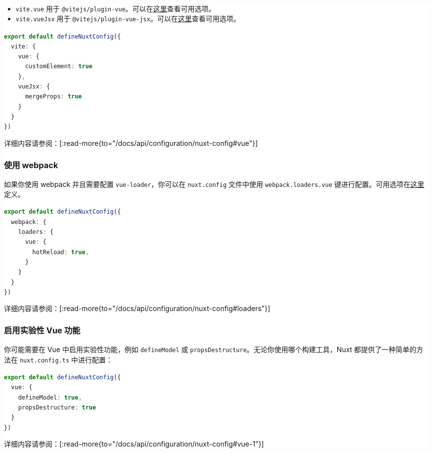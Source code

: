 - `vite.vue` 用于 `@vitejs/plugin-vue`。可以在[这里](https://github.com/vitejs/vite-plugin-vue/tree/main/packages/plugin-vue)查看可用选项。
- `vite.vueJsx` 用于 `@vitejs/plugin-vue-jsx`。可以在[这里](https://github.com/vitejs/vite-plugin-vue/tree/main/packages/plugin-vue-jsx)查看可用选项。

```ts [nuxt.config.ts]
export default defineNuxtConfig({
  vite: {
    vue: {
      customElement: true
    },
    vueJsx: {
      mergeProps: true
    }
  }
})
```

详细内容请参阅：[:read-more{to="/docs/api/configuration/nuxt-config#vue"}]

### 使用 webpack

如果你使用 webpack 并且需要配置 `vue-loader`，你可以在 `nuxt.config` 文件中使用 `webpack.loaders.vue` 键进行配置。可用选项在[这里](https://github.com/vuejs/vue-loader/blob/main/src/index.ts#L32-L62)定义。

```ts [nuxt.config.ts]
export default defineNuxtConfig({
  webpack: {
    loaders: {
      vue: {
        hotReload: true,
      }
    }
  }
})
```

详细内容请参阅：[:read-more{to="/docs/api/configuration/nuxt-config#loaders"}]

### 启用实验性 Vue 功能

你可能需要在 Vue 中启用实验性功能，例如 `defineModel` 或 `propsDestructure`。无论你使用哪个构建工具，Nuxt 都提供了一种简单的方法在 `nuxt.config.ts` 中进行配置：

```ts [nuxt.config.ts]
export default defineNuxtConfig({
  vue: {
    defineModel: true,
    propsDestructure: true
  }
})
```

详细内容请参阅：[:read-more{to="/docs/api/configuration/nuxt-config#vue-1"}]
